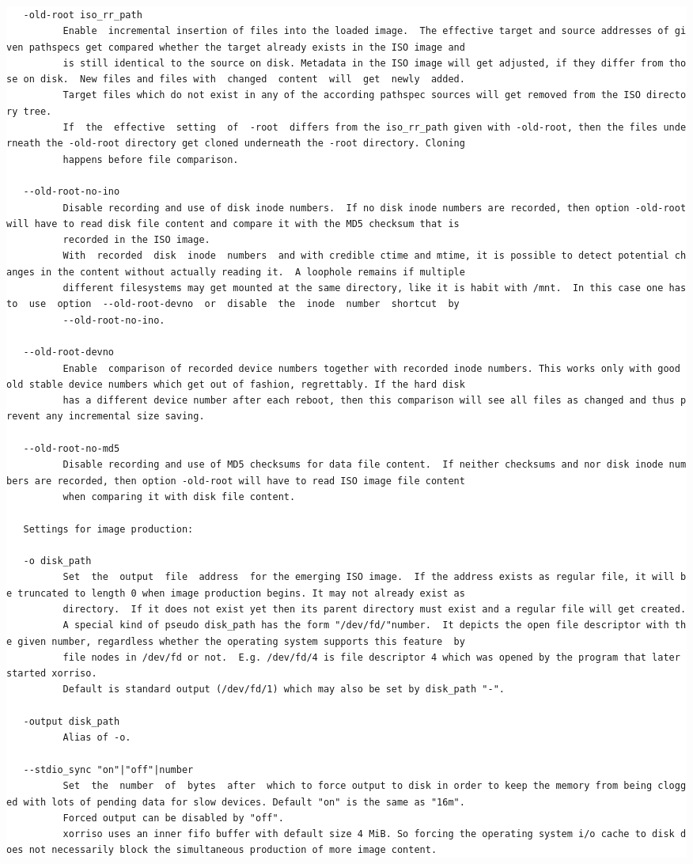        -old-root iso_rr_path
              Enable  incremental insertion of files into the loaded image.  The effective target and source addresses of given pathspecs get compared whether the target already exists in the ISO image and
              is still identical to the source on disk. Metadata in the ISO image will get adjusted, if they differ from those on disk.  New files and files with  changed  content  will  get  newly  added.
              Target files which do not exist in any of the according pathspec sources will get removed from the ISO directory tree.
              If  the  effective  setting  of  -root  differs from the iso_rr_path given with -old-root, then the files underneath the -old-root directory get cloned underneath the -root directory. Cloning
              happens before file comparison.

       --old-root-no-ino
              Disable recording and use of disk inode numbers.  If no disk inode numbers are recorded, then option -old-root will have to read disk file content and compare it with the MD5 checksum that is
              recorded in the ISO image.
              With  recorded  disk  inode  numbers  and with credible ctime and mtime, it is possible to detect potential changes in the content without actually reading it.  A loophole remains if multiple
              different filesystems may get mounted at the same directory, like it is habit with /mnt.  In this case one has to  use  option  --old-root-devno  or  disable  the  inode  number  shortcut  by
              --old-root-no-ino.

       --old-root-devno
              Enable  comparison of recorded device numbers together with recorded inode numbers. This works only with good old stable device numbers which get out of fashion, regrettably. If the hard disk
              has a different device number after each reboot, then this comparison will see all files as changed and thus prevent any incremental size saving.

       --old-root-no-md5
              Disable recording and use of MD5 checksums for data file content.  If neither checksums and nor disk inode numbers are recorded, then option -old-root will have to read ISO image file content
              when comparing it with disk file content.

       Settings for image production:

       -o disk_path
              Set  the  output  file  address  for the emerging ISO image.  If the address exists as regular file, it will be truncated to length 0 when image production begins. It may not already exist as
              directory.  If it does not exist yet then its parent directory must exist and a regular file will get created.
              A special kind of pseudo disk_path has the form "/dev/fd/"number.  It depicts the open file descriptor with the given number, regardless whether the operating system supports this feature  by
              file nodes in /dev/fd or not.  E.g. /dev/fd/4 is file descriptor 4 which was opened by the program that later started xorriso.
              Default is standard output (/dev/fd/1) which may also be set by disk_path "-".

       -output disk_path
              Alias of -o.

       --stdio_sync "on"|"off"|number
              Set  the  number  of  bytes  after  which to force output to disk in order to keep the memory from being clogged with lots of pending data for slow devices. Default "on" is the same as "16m".
              Forced output can be disabled by "off".
              xorriso uses an inner fifo buffer with default size 4 MiB. So forcing the operating system i/o cache to disk does not necessarily block the simultaneous production of more image content.
